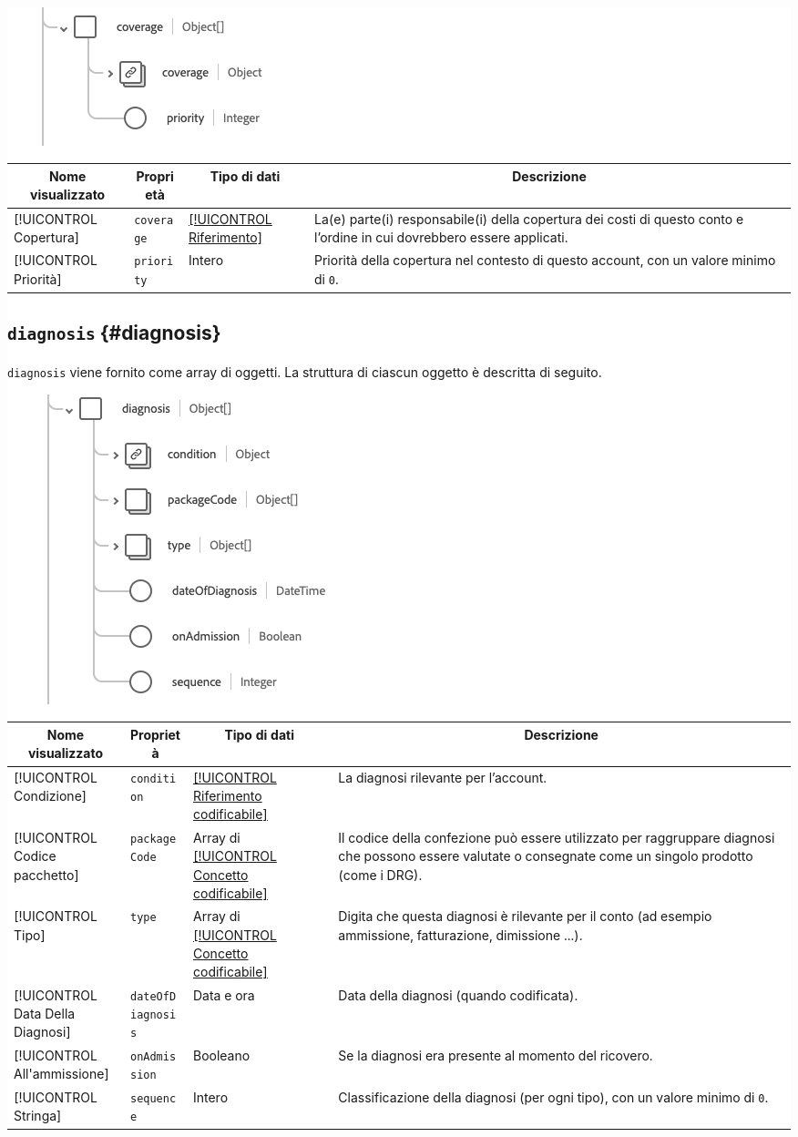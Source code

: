 ![struttura di copertura](../../images/field-groups/healthcare-account/coverage.png)

| Nome visualizzato | Proprietà | Tipo di dati | Descrizione |
| --- | --- | --- | --- |
| [!UICONTROL Copertura] | `coverage` | [[!UICONTROL Riferimento]](../../data-types/healthcare/reference.md) | La(e) parte(i) responsabile(i) della copertura dei costi di questo conto e l’ordine in cui dovrebbero essere applicati. |
| [!UICONTROL Priorità] | `priority` | Intero | Priorità della copertura nel contesto di questo account, con un valore minimo di `0`. |

## `diagnosis` {#diagnosis}

`diagnosis` viene fornito come array di oggetti. La struttura di ciascun oggetto è descritta di seguito.

![struttura diagnostica](../../images/field-groups/healthcare-account/diagnosis.png)

| Nome visualizzato | Proprietà | Tipo di dati | Descrizione |
| --- | --- | --- | --- |
| [!UICONTROL Condizione] | `condition` | [[!UICONTROL Riferimento codificabile]](../../data-types/healthcare/codeable-reference.md) | La diagnosi rilevante per l’account. |
| [!UICONTROL Codice pacchetto] | `packageCode` | Array di [[!UICONTROL Concetto codificabile]](../../data-types/healthcare/codeable-concept.md) | Il codice della confezione può essere utilizzato per raggruppare diagnosi che possono essere valutate o consegnate come un singolo prodotto (come i DRG). |
| [!UICONTROL Tipo] | `type` | Array di [[!UICONTROL Concetto codificabile]](../../data-types/healthcare/codeable-concept.md) | Digita che questa diagnosi è rilevante per il conto (ad esempio ammissione, fatturazione, dimissione ...). |
| [!UICONTROL Data Della Diagnosi] | `dateOfDiagnosis` | Data e ora | Data della diagnosi (quando codificata). |
| [!UICONTROL All&#39;ammissione] | `onAdmission` | Booleano | Se la diagnosi era presente al momento del ricovero. |
| [!UICONTROL Stringa] | `sequence` | Intero | Classificazione della diagnosi (per ogni tipo), con un valore minimo di `0`. |
